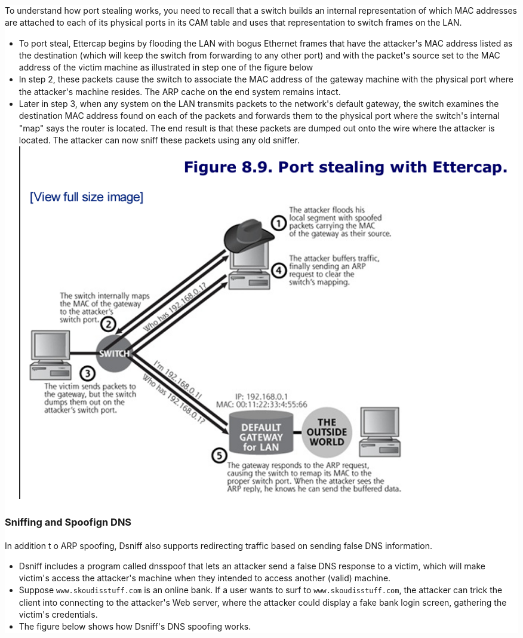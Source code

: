 To understand how port stealing works, you need to recall that a switch builds an internal representation of which MAC addresses are attached to each of its physical ports in its CAM table and uses that representation to switch frames on the LAN. 
- To port steal, Ettercap begins by flooding the LAN with bogus Ethernet frames that have the attacker's MAC address listed as the destination (which will keep the switch from forwarding to any other port) and with the packet's source set to the MAC address of the victim machine as illustrated in step one of the figure below
- In step 2, these packets cause the switch to associate the MAC address of the gateway machine with the physical port where the attacker's machine resides. The ARP cache on the end system remains intact. 
- Later in step 3, when any system on the LAN transmits packets to the network's default gateway, the switch examines the destination MAC address found on each of the packets and forwards them to the physical port where the switch's internal "map" says the router is located. The end result is that these packets are dumped out onto the wire where the attacker is located. The attacker can now sniff these packets using any old sniffer. 
![a31b7b17cfd139bf2dea0ddd0034e93f.png](../_resources/a31b7b17cfd139bf2dea0ddd0034e93f.png)


### Sniffing and Spoofign DNS
In addition t o ARP spoofing, Dsniff also supports redirecting traffic based on sending false DNS information. 
- Dsniff includes a program called dnsspoof that lets an attacker send a false DNS response to a victim, which will make victim's access the attacker's machine when they intended to access another (valid) machine. 
- Suppose ```www.skoudisstuff.com``` is an online bank. If a user wants to surf to ```www.skoudisstuff.com```, the attacker can trick the client into connecting to the attacker's Web server, where the attacker could display a fake bank login screen, gathering the victim's credentials.
- The figure below shows how Dsniff's DNS spoofing works.

